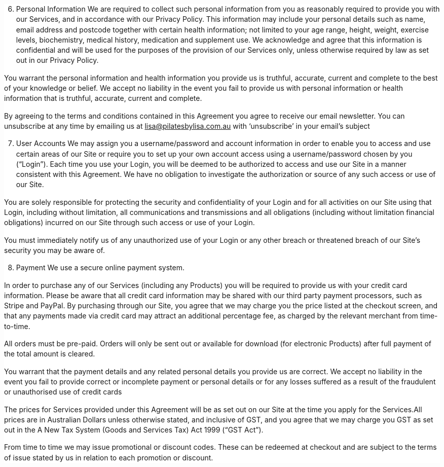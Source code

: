 6. Personal Information
We are required to collect such personal information from you as reasonably required to provide you with our Services, and in accordance with our Privacy Policy. This information may include your personal details such as name, email address and postcode together with certain health information; not limited to your age range, height, weight, exercise levels, biochemistry, medical history, medication and supplement use. We acknowledge and agree that this information is confidential and will be used for the purposes of the provision of our Services only, unless otherwise required by law as set out in our Privacy Policy.

You warrant the personal information and health information you provide us is truthful, accurate, current and complete to the best of your knowledge or belief. We accept no liability in the event you fail to provide us with personal information or health information that is truthful, accurate, current and complete.

By agreeing to the terms and conditions contained in this Agreement you agree to receive our email newsletter. You can unsubscribe at any time by emailing us at lisa@pilatesbylisa.com.au with ‘unsubscribe’ in your email’s subject

7. User Accounts
We may assign you a username/password and account information in order to enable you to access and use certain areas of our Site or require you to set up your own account access using a username/password chosen by you (“Login”). Each time you use your Login, you will be deemed to be authorized to access and use our Site in a manner consistent with this Agreement. We have no obligation to investigate the authorization or source of any such access or use of our Site.

You are solely responsible for protecting the security and confidentiality of your Login and for all activities on our Site using that Login, including without limitation, all communications and transmissions and all obligations (including without limitation financial obligations) incurred on our Site through such access or use of your Login.

You must immediately notify us of any unauthorized use of your Login or any other breach or threatened breach of our Site’s security you may be aware of.

8. Payment
We use a secure online payment system.

In order to purchase any of our Services (including any Products) you will be required to provide us with your credit card information. Please be aware that all credit card information may be shared with our third party payment processors, such as Stripe and PayPal. By purchasing through our Site, you agree that we may charge you the price listed at the checkout screen, and that any payments made via credit card may attract an additional percentage fee, as charged by the relevant merchant from time-to-time.

All orders must be pre-paid. Orders will only be sent out or available for download (for electronic Products) after full payment of the total amount is cleared.

You warrant that the payment details and any related personal details you provide us are correct. We accept no liability in the event you fail to provide correct or incomplete payment or personal details or for any losses suffered as a result of the fraudulent or unauthorised use of credit cards

The prices for Services provided under this Agreement will be as set out on our Site at the time you apply for the Services.All prices are in Australian Dollars unless otherwise stated, and inclusive of GST, and you agree that we may charge you GST as set out in the A New Tax System (Goods and Services Tax) Act 1999 (“GST Act”).

From time to time we may issue promotional or discount codes. These can be redeemed at checkout and are subject to the terms of issue stated by us in relation to each promotion or discount.
